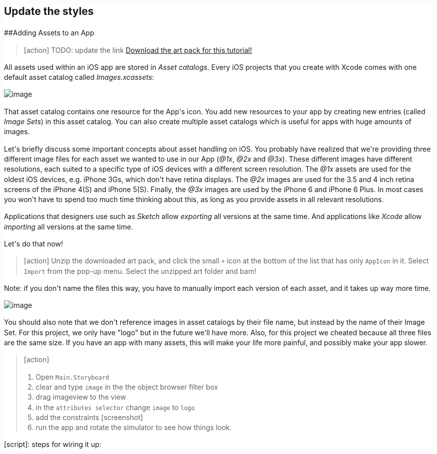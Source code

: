 

## Update the styles

##Adding Assets to an App

> [action]
> TODO: update the link
[Download the art pack for this tutorial!](https://s3.amazonaws.com/mgwu-misc/SA2015/Makestagram_Art.zip)

All assets used within an iOS app are stored in *Asset catalogs*. Every iOS projects that you create with Xcode comes with one default asset catalog called *Images.xcassets*:

![image](asset_catalog.png)

That asset catalog contains one resource for the App's icon. You add new resources to your app by creating new entries (called *Image Sets*) in this asset catalog. You can also create multiple asset catalogs which is useful for apps with huge amounts of images.

Let's briefly discuss some important concepts about asset handling on iOS. You probably have realized that we're providing three different image files for each asset we wanted to use in our App (*@1x*, *@2x* and *@3x*). These different images have different resolutions, each suited to a specific type of iOS devices with a different screen resolution. The *@1x* assets are used for the oldest iOS devices, e.g. iPhone 3Gs, which don't have retina displays. The *@2x* images are used for the 3.5 and 4 inch retina screens of the iPhone 4(S) and iPhone 5(S). Finally, the *@3x* images are used by the iPhone 6 and iPhone 6 Plus. In most cases you won't have to spend too much time thinking about this, as long as you provide assets in all relevant resolutions.

Applications that designers use such as _Sketch_ allow *exporting* all versions at the same time. And applications like _Xcode_ allow *importing* all versions at the same time.

Let's do that now!
> [action]
Unzip the downloaded art pack, and click the small `+` icon at the bottom of the list that has only `AppIcon` in it. Select `Import` from the pop-up menu. Select the unzipped art folder and bam!
>
Note: if you don't name the files this way, you have to manually import each version of each asset, and it takes up way more time.
>
![image](all_assets.png)

You should also note that we don't reference images in asset catalogs by their file name, but instead by the name of their Image Set. For this project, we only have "logo" but in the future we'll have more. Also, for this project we cheated because all three files are the same size. If you have an app with many assets, this will make your life more painful, and possibly make your app slower.


>[action]
>
>1. Open `Main.Storyboard`
>1. clear and type `image` in the the object browser filter box
>1. drag imageview to the view
>1. in the `attributes selector` change `image` to `logo`
>1. add the constraints [screenshot]
>1. run the app and rotate the simulator to see how things look.


[script]: steps for wiring it up: